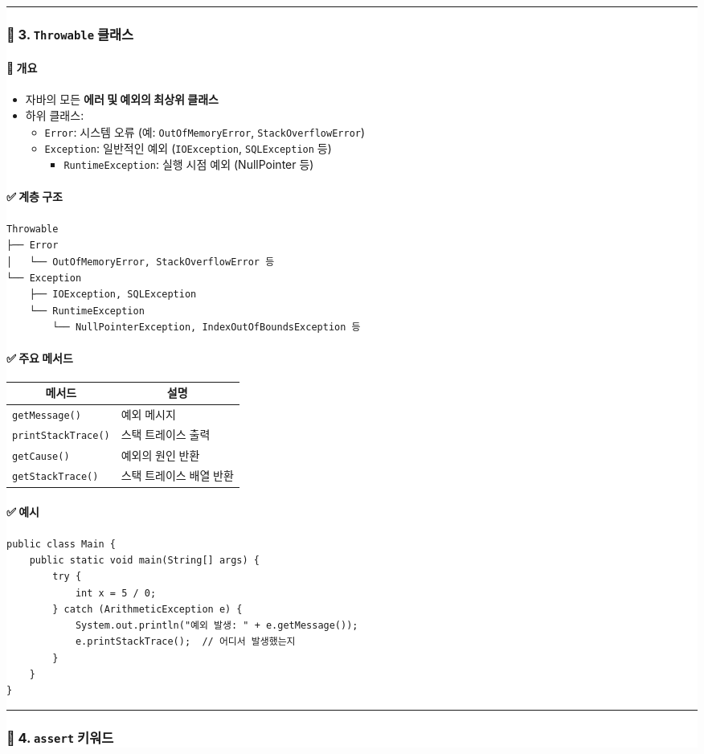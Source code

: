 ------

### 🔷 3. `Throwable` 클래스

#### 🌟 개요

- 자바의 모든 **에러 및 예외의 최상위 클래스**
- 하위 클래스:
  - `Error`: 시스템 오류 (예: `OutOfMemoryError`, `StackOverflowError`)
  - `Exception`: 일반적인 예외 (`IOException`, `SQLException` 등)
    - `RuntimeException`: 실행 시점 예외 (NullPointer 등)

#### ✅ 계층 구조

```
Throwable
├── Error
│   └── OutOfMemoryError, StackOverflowError 등
└── Exception
    ├── IOException, SQLException
    └── RuntimeException
        └── NullPointerException, IndexOutOfBoundsException 등
```

#### ✅ 주요 메서드

| 메서드              | 설명                    |
| ------------------- | ----------------------- |
| `getMessage()`      | 예외 메시지             |
| `printStackTrace()` | 스택 트레이스 출력      |
| `getCause()`        | 예외의 원인 반환        |
| `getStackTrace()`   | 스택 트레이스 배열 반환 |

#### ✅ 예시

```
public class Main {
    public static void main(String[] args) {
        try {
            int x = 5 / 0;
        } catch (ArithmeticException e) {
            System.out.println("예외 발생: " + e.getMessage());
            e.printStackTrace();  // 어디서 발생했는지
        }
    }
}
```

------

### 🔷 4. `assert` 키워드
